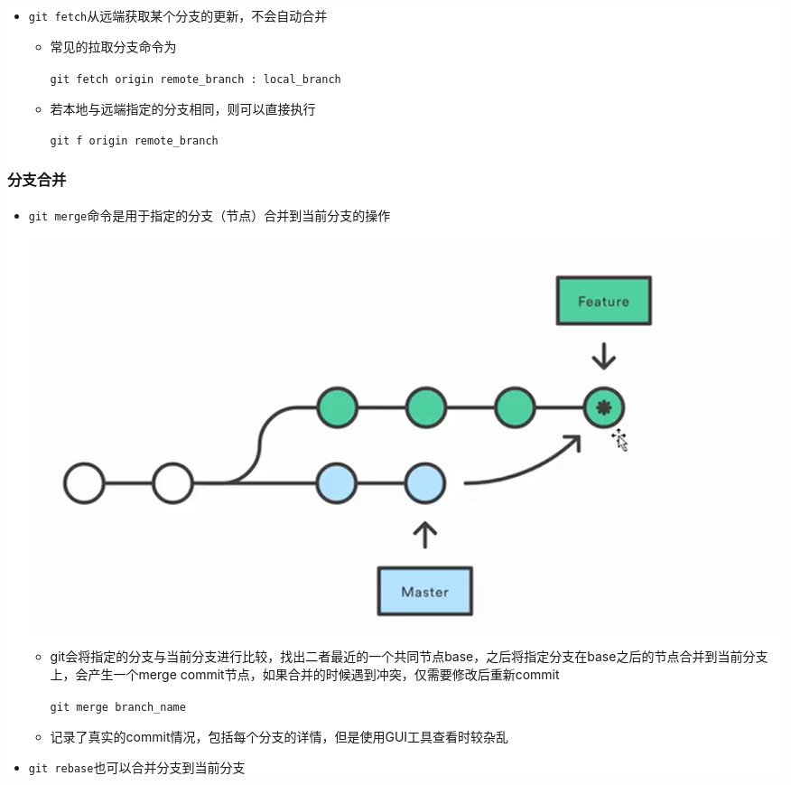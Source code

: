 * `git fetch`从远端获取某个分支的更新，不会自动合并

    * 常见的拉取分支命令为

      ```shell
      git fetch origin remote_branch : local_branch
      ```

  * 若本地与远端指定的分支相同，则可以直接执行

    ```shell
    git f origin remote_branch
    ```

### 分支合并

* `git merge`命令是用于指定的分支（节点）合并到当前分支的操作

  ![image-20220421215937987](../../assets/image-20220421215937987.png)

  * git会将指定的分支与当前分支进行比较，找出二者最近的一个共同节点base，之后将指定分支在base之后的节点合并到当前分支上，会产生一个merge commit节点，如果合并的时候遇到冲突，仅需要修改后重新commit

    ```shell
    git merge branch_name
    ```

  * 记录了真实的commit情况，包括每个分支的详情，但是使用GUI工具查看时较杂乱

* `git rebase`也可以合并分支到当前分支
